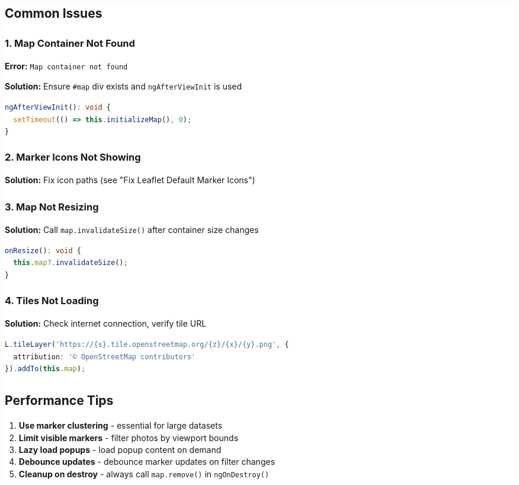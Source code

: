 ## Common Issues

### 1. Map Container Not Found

**Error:** `Map container not found`

**Solution:** Ensure `#map` div exists and `ngAfterViewInit` is used

```typescript
ngAfterViewInit(): void {
  setTimeout(() => this.initializeMap(), 0);
}
```

### 2. Marker Icons Not Showing

**Solution:** Fix icon paths (see "Fix Leaflet Default Marker Icons")

### 3. Map Not Resizing

**Solution:** Call `map.invalidateSize()` after container size changes

```typescript
onResize(): void {
  this.map?.invalidateSize();
}
```

### 4. Tiles Not Loading

**Solution:** Check internet connection, verify tile URL

```typescript
L.tileLayer('https://{s}.tile.openstreetmap.org/{z}/{x}/{y}.png', {
  attribution: '© OpenStreetMap contributors'
}).addTo(this.map);
```

## Performance Tips

1. **Use marker clustering** - essential for large datasets
2. **Limit visible markers** - filter photos by viewport bounds
3. **Lazy load popups** - load popup content on demand
4. **Debounce updates** - debounce marker updates on filter changes
5. **Cleanup on destroy** - always call `map.remove()` in `ngOnDestroy()`
